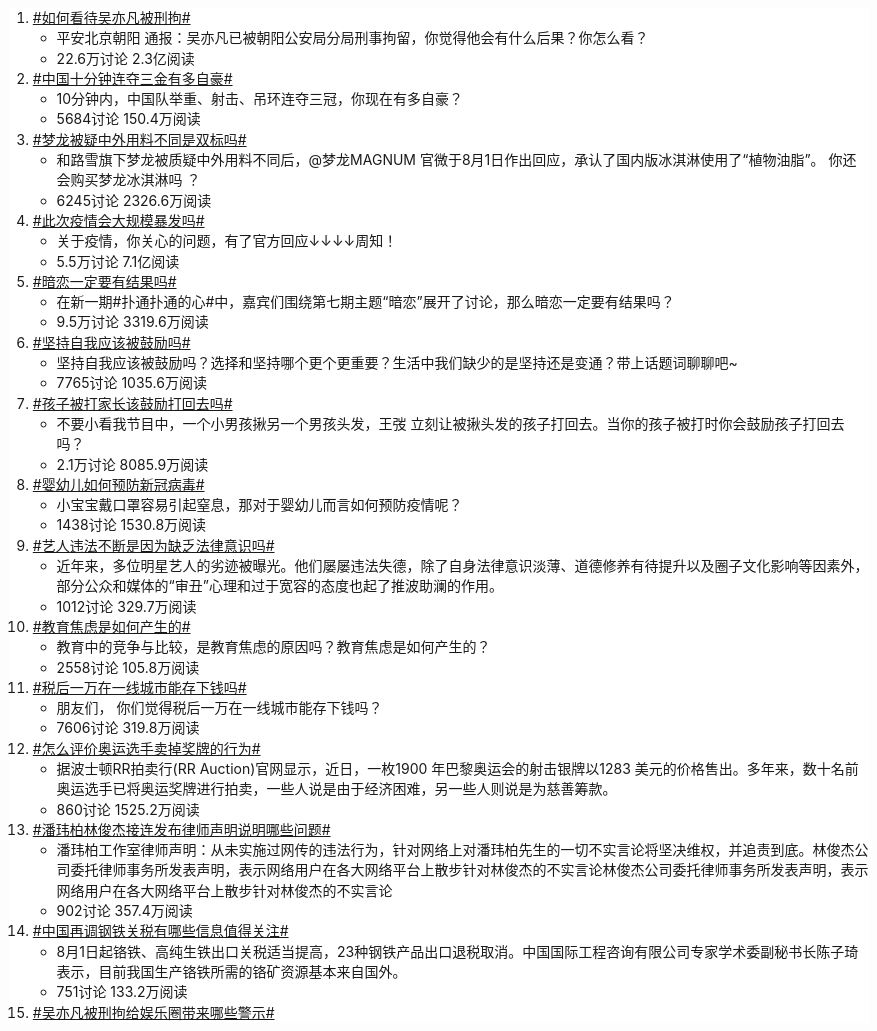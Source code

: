 1. [#如何看待吴亦凡被刑拘#](https://s.weibo.com/weibo?q=%23%E5%A6%82%E4%BD%95%E7%9C%8B%E5%BE%85%E5%90%B4%E4%BA%A6%E5%87%A1%E8%A2%AB%E5%88%91%E6%8B%98%23)
    - 平安北京朝阳 通报：吴亦凡已被朝阳公安局分局刑事拘留，你觉得他会有什么后果？你怎么看？
    - 22.6万讨论 2.3亿阅读
1. [#中国十分钟连夺三金有多自豪#](https://s.weibo.com/weibo?q=%23%E4%B8%AD%E5%9B%BD%E5%8D%81%E5%88%86%E9%92%9F%E8%BF%9E%E5%A4%BA%E4%B8%89%E9%87%91%E6%9C%89%E5%A4%9A%E8%87%AA%E8%B1%AA%23)
    - 10分钟内，中国队举重、射击、吊环连夺三冠，你现在有多自豪？
    - 5684讨论 150.4万阅读
1. [#梦龙被疑中外用料不同是双标吗#](https://s.weibo.com/weibo?q=%23%E6%A2%A6%E9%BE%99%E8%A2%AB%E7%96%91%E4%B8%AD%E5%A4%96%E7%94%A8%E6%96%99%E4%B8%8D%E5%90%8C%E6%98%AF%E5%8F%8C%E6%A0%87%E5%90%97%23)
    - 和路雪旗下梦龙被质疑中外用料不同后，@梦龙MAGNUM 官微于8月1日作出回应，承认了国内版冰淇淋使用了“植物油脂”。 你还会购买梦龙冰淇淋吗 ​？
    - 6245讨论 2326.6万阅读
1. [#此次疫情会大规模暴发吗#](https://s.weibo.com/weibo?q=%23%E6%AD%A4%E6%AC%A1%E7%96%AB%E6%83%85%E4%BC%9A%E5%A4%A7%E8%A7%84%E6%A8%A1%E6%9A%B4%E5%8F%91%E5%90%97%23)
    - 关于疫情，你关心的问题，有了官方回应↓↓↓↓周知！
    - 5.5万讨论 7.1亿阅读
1. [#暗恋一定要有结果吗#](https://s.weibo.com/weibo?q=%23%E6%9A%97%E6%81%8B%E4%B8%80%E5%AE%9A%E8%A6%81%E6%9C%89%E7%BB%93%E6%9E%9C%E5%90%97%23)
    - 在新一期#扑通扑通的心#中，嘉宾们围绕第七期主题“暗恋”展开了讨论，那么暗恋一定要有结果吗？
    - 9.5万讨论 3319.6万阅读
1. [#坚持自我应该被鼓励吗#](https://s.weibo.com/weibo?q=%23%E5%9D%9A%E6%8C%81%E8%87%AA%E6%88%91%E5%BA%94%E8%AF%A5%E8%A2%AB%E9%BC%93%E5%8A%B1%E5%90%97%23)
    - 坚持自我应该被鼓励吗？选择和坚持哪个更个更重要？生活中我们缺少的是坚持还是变通？带上话题词聊聊吧~
    - 7765讨论 1035.6万阅读
1. [#孩子被打家长该鼓励打回去吗#](https://s.weibo.com/weibo?q=%23%E5%AD%A9%E5%AD%90%E8%A2%AB%E6%89%93%E5%AE%B6%E9%95%BF%E8%AF%A5%E9%BC%93%E5%8A%B1%E6%89%93%E5%9B%9E%E5%8E%BB%E5%90%97%23)
    - 不要小看我节目中，一个小男孩揪另一个男孩头发，王弢 立刻让被揪头发的孩子打回去。当你的孩子被打时你会鼓励孩子打回去吗？
    - 2.1万讨论 8085.9万阅读
1. [#婴幼儿如何预防新冠病毒#](https://s.weibo.com/weibo?q=%23%E5%A9%B4%E5%B9%BC%E5%84%BF%E5%A6%82%E4%BD%95%E9%A2%84%E9%98%B2%E6%96%B0%E5%86%A0%E7%97%85%E6%AF%92%23)
    - 小宝宝戴口罩容易引起窒息，那对于婴幼儿而言如何预防疫情呢？
    - 1438讨论 1530.8万阅读
1. [#艺人违法不断是因为缺乏法律意识吗#](https://s.weibo.com/weibo?q=%23%E8%89%BA%E4%BA%BA%E8%BF%9D%E6%B3%95%E4%B8%8D%E6%96%AD%E6%98%AF%E5%9B%A0%E4%B8%BA%E7%BC%BA%E4%B9%8F%E6%B3%95%E5%BE%8B%E6%84%8F%E8%AF%86%E5%90%97%23)
    - 近年来，多位明星艺人的劣迹被曝光。他们屡屡违法失德，除了自身法律意识淡薄、道德修养有待提升以及圈子文化影响等因素外，部分公众和媒体的“审丑”心理和过于宽容的态度也起了推波助澜的作用。
    - 1012讨论 329.7万阅读
1. [#教育焦虑是如何产生的#](https://s.weibo.com/weibo?q=%23%E6%95%99%E8%82%B2%E7%84%A6%E8%99%91%E6%98%AF%E5%A6%82%E4%BD%95%E4%BA%A7%E7%94%9F%E7%9A%84%23)
    - 教育中的竞争与比较，是教育焦虑的原因吗？教育焦虑是如何产生的？
    - 2558讨论 105.8万阅读
1. [#税后一万在一线城市能存下钱吗#](https://s.weibo.com/weibo?q=%23%E7%A8%8E%E5%90%8E%E4%B8%80%E4%B8%87%E5%9C%A8%E4%B8%80%E7%BA%BF%E5%9F%8E%E5%B8%82%E8%83%BD%E5%AD%98%E4%B8%8B%E9%92%B1%E5%90%97%23)
    - 朋友们，  你们觉得税后一万在一线城市能存下钱吗？
    - 7606讨论 319.8万阅读
1. [#怎么评价奥运选手卖掉奖牌的行为#](https://s.weibo.com/weibo?q=%23%E6%80%8E%E4%B9%88%E8%AF%84%E4%BB%B7%E5%A5%A5%E8%BF%90%E9%80%89%E6%89%8B%E5%8D%96%E6%8E%89%E5%A5%96%E7%89%8C%E7%9A%84%E8%A1%8C%E4%B8%BA%23)
    - 据波士顿RR拍卖行(RR Auction)官网显示，近日，一枚1900 年巴黎奥运会的射击银牌以1283 美元的价格售出。多年来，数十名前奥运选手已将奥运奖牌进行拍卖，一些人说是由于经济困难，另一些人则说是为慈善筹款。
    - 860讨论 1525.2万阅读
1. [#潘玮柏林俊杰接连发布律师声明说明哪些问题#](https://s.weibo.com/weibo?q=%23%E6%BD%98%E7%8E%AE%E6%9F%8F%E6%9E%97%E4%BF%8A%E6%9D%B0%E6%8E%A5%E8%BF%9E%E5%8F%91%E5%B8%83%E5%BE%8B%E5%B8%88%E5%A3%B0%E6%98%8E%E8%AF%B4%E6%98%8E%E5%93%AA%E4%BA%9B%E9%97%AE%E9%A2%98%23)
    - 潘玮柏工作室律师声明：从未实施过网传的违法行为，针对网络上对潘玮柏先生的一切不实言论将坚决维权，并追责到底。林俊杰公司委托律师事务所发表声明，表示网络用户在各大网络平台上散步针对林俊杰的不实言论林俊杰公司委托律师事务所发表声明，表示网络用户在各大网络平台上散步针对林俊杰的不实言论
    - 902讨论 357.4万阅读
1. [#中国再调钢铁关税有哪些信息值得关注#](https://s.weibo.com/weibo?q=%23%E4%B8%AD%E5%9B%BD%E5%86%8D%E8%B0%83%E9%92%A2%E9%93%81%E5%85%B3%E7%A8%8E%E6%9C%89%E5%93%AA%E4%BA%9B%E4%BF%A1%E6%81%AF%E5%80%BC%E5%BE%97%E5%85%B3%E6%B3%A8%23)
    - 8月1日起铬铁、高纯生铁出口关税适当提高，23种钢铁产品出口退税取消。中国国际工程咨询有限公司专家学术委副秘书长陈子琦表示，目前我国生产铬铁所需的铬矿资源基本来自国外。
    - 751讨论 133.2万阅读
1. [#吴亦凡被刑拘给娱乐圈带来哪些警示#](https://s.weibo.com/weibo?q=%23%E5%90%B4%E4%BA%A6%E5%87%A1%E8%A2%AB%E5%88%91%E6%8B%98%E7%BB%99%E5%A8%B1%E4%B9%90%E5%9C%88%E5%B8%A6%E6%9D%A5%E5%93%AA%E4%BA%9B%E8%AD%A6%E7%A4%BA%23)